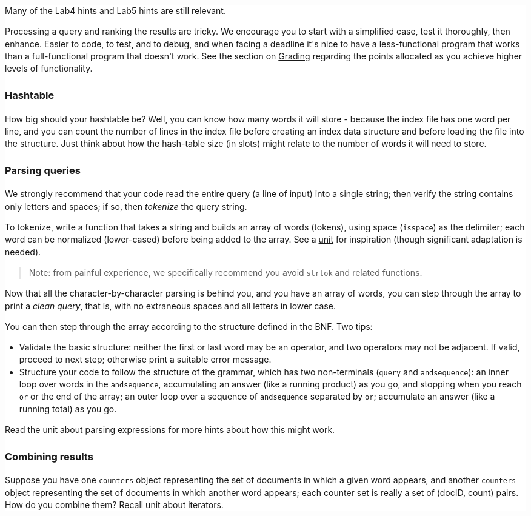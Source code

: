 Many of the [Lab4 hints](../crawler/README.md) and
[Lab5 hints](../indexer/README.md) are still relevant.

Processing a query and ranking the results are tricky.
We encourage you to start with a simplified case, test it thoroughly, then enhance.
Easier to code, to test, and to debug, and when facing a deadline it's nice to have a less-functional program that works than a full-functional program that doesn't work.
See the section on [Grading](#grading) regarding the points allocated as you achieve higher levels of functionality.

### Hashtable

How big should your hashtable be?
Well, you can know how many words it will store - because the index file has one word per line, and you can count the number of lines in the index file before creating an index data structure and before loading the file into the structure.
Just think about how the hash-table size (in slots) might relate to the number of words it will need to store.

### Parsing queries

We strongly recommend that your code read the entire query (a line of input) into a single string; then verify the string contains only letters and spaces; if so, then *tokenize* the query string.

To tokenize, write a function that takes a string and builds an array of words (tokens), using space (`isspace`) as the delimiter; each word can be normalized (lower-cased) before being added to the array.
See a [unit]({{unit}}/querier-chop.md) for inspiration (though significant adaptation is needed).

> Note: from painful experience, we specifically recommend you avoid `strtok` and related functions.

Now that all the character-by-character parsing is behind you, and you have an array of words, you can step through the array to print a *clean query*, that is, with no extraneous spaces and all letters in lower case.

You can then step through the array according to the structure defined in the BNF.
Two tips:

 * Validate the basic structure: neither the first or last word may be an operator, and two operators may not be adjacent.
If valid, proceed to next step; otherwise print a suitable error message.
 * Structure your code to follow the structure of the grammar, which has two non-terminals (`query` and `andsequence`): an inner loop over words in the `andsequence`, accumulating an answer (like a running product) as you go, and stopping when you reach `or` or the end of the array; an outer loop over a sequence of `andsequence` separated by `or`; accumulate an answer (like a running total) as you go.

Read the [unit about parsing expressions]({{unit}}/querier-expressions.md) for more hints about how this might work.


### Combining results

Suppose you have one `counters` object representing the set of documents in which a given word appears, and another `counters` object representing the set of documents in which another word appears; each counter set is really a set of (docID, count) pairs.
How do you combine them?
Recall [unit about iterators]({{unit}}/iterators.md).
